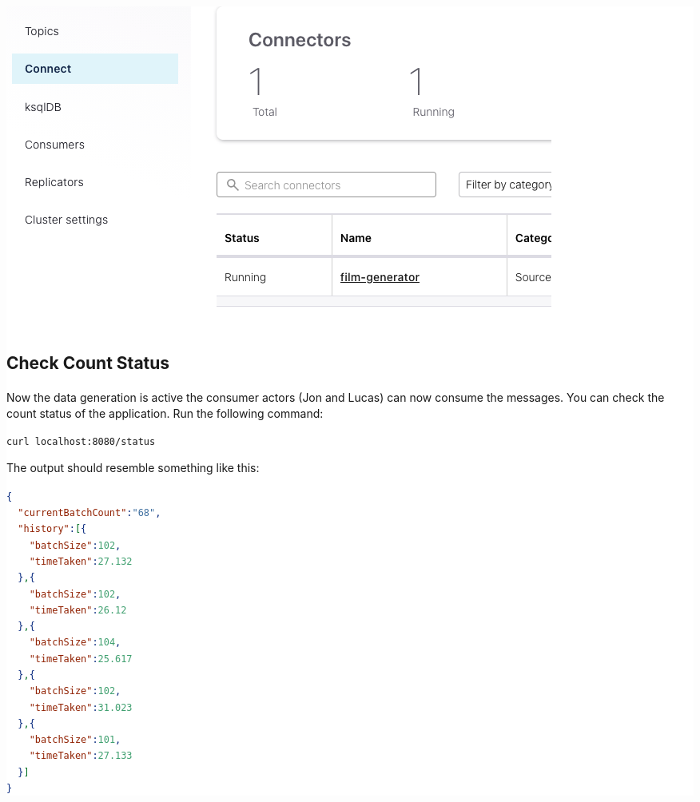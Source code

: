 ![image-20210427190047141](images/image-20210427190047141.png)

## Check Count Status

Now the data generation is active the consumer actors (Jon and Lucas) can now consume the messages. You can check the count status of the application. Run the following command:

```shell
curl localhost:8080/status
```

The output should resemble something like this:

```json
{
  "currentBatchCount":"68",
  "history":[{
    "batchSize":102,
    "timeTaken":27.132
  },{
    "batchSize":102,
    "timeTaken":26.12
  },{
    "batchSize":104,
    "timeTaken":25.617
  },{
    "batchSize":102,
    "timeTaken":31.023
  },{
    "batchSize":101,
    "timeTaken":27.133
  }]
}
```
